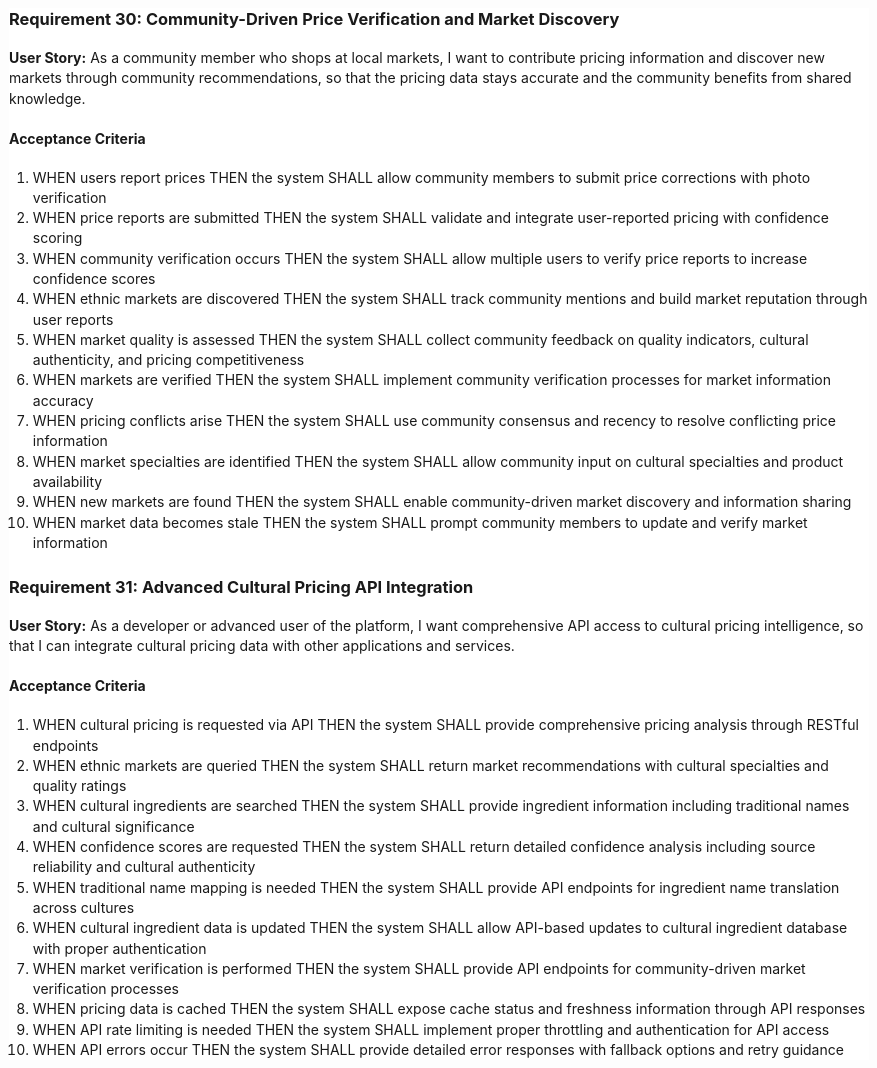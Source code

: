 ### Requirement 30: Community-Driven Price Verification and Market Discovery

**User Story:** As a community member who shops at local markets, I want to contribute pricing information and discover new markets through community recommendations, so that the pricing data stays accurate and the community benefits from shared knowledge.

#### Acceptance Criteria

1. WHEN users report prices THEN the system SHALL allow community members to submit price corrections with photo verification
2. WHEN price reports are submitted THEN the system SHALL validate and integrate user-reported pricing with confidence scoring
3. WHEN community verification occurs THEN the system SHALL allow multiple users to verify price reports to increase confidence scores
4. WHEN ethnic markets are discovered THEN the system SHALL track community mentions and build market reputation through user reports
5. WHEN market quality is assessed THEN the system SHALL collect community feedback on quality indicators, cultural authenticity, and pricing competitiveness
6. WHEN markets are verified THEN the system SHALL implement community verification processes for market information accuracy
7. WHEN pricing conflicts arise THEN the system SHALL use community consensus and recency to resolve conflicting price information
8. WHEN market specialties are identified THEN the system SHALL allow community input on cultural specialties and product availability
9. WHEN new markets are found THEN the system SHALL enable community-driven market discovery and information sharing
10. WHEN market data becomes stale THEN the system SHALL prompt community members to update and verify market information

### Requirement 31: Advanced Cultural Pricing API Integration

**User Story:** As a developer or advanced user of the platform, I want comprehensive API access to cultural pricing intelligence, so that I can integrate cultural pricing data with other applications and services.

#### Acceptance Criteria

1. WHEN cultural pricing is requested via API THEN the system SHALL provide comprehensive pricing analysis through RESTful endpoints
2. WHEN ethnic markets are queried THEN the system SHALL return market recommendations with cultural specialties and quality ratings
3. WHEN cultural ingredients are searched THEN the system SHALL provide ingredient information including traditional names and cultural significance
4. WHEN confidence scores are requested THEN the system SHALL return detailed confidence analysis including source reliability and cultural authenticity
5. WHEN traditional name mapping is needed THEN the system SHALL provide API endpoints for ingredient name translation across cultures
6. WHEN cultural ingredient data is updated THEN the system SHALL allow API-based updates to cultural ingredient database with proper authentication
7. WHEN market verification is performed THEN the system SHALL provide API endpoints for community-driven market verification processes
8. WHEN pricing data is cached THEN the system SHALL expose cache status and freshness information through API responses
9. WHEN API rate limiting is needed THEN the system SHALL implement proper throttling and authentication for API access
10. WHEN API errors occur THEN the system SHALL provide detailed error responses with fallback options and retry guidance
